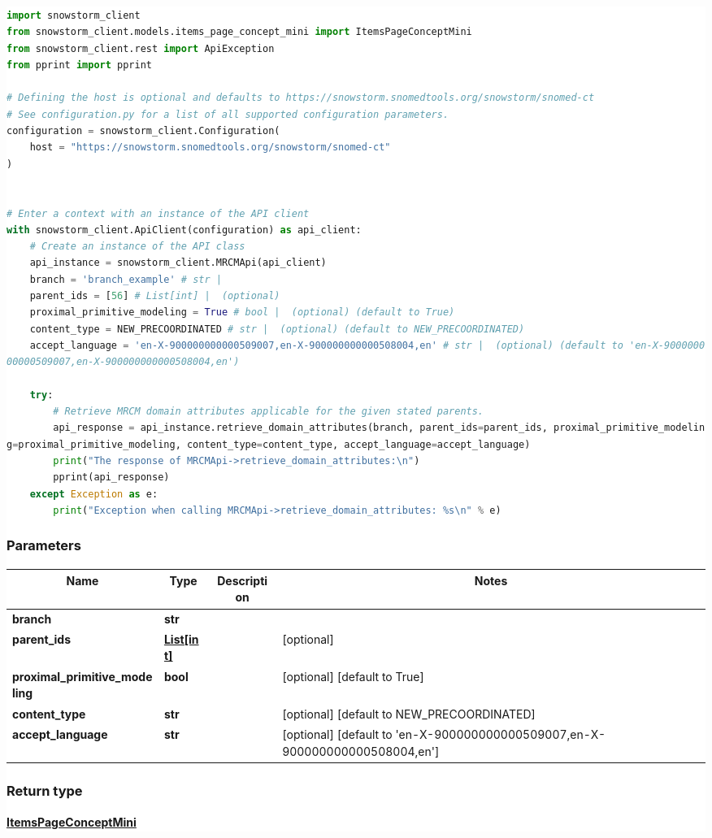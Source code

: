 
```python
import snowstorm_client
from snowstorm_client.models.items_page_concept_mini import ItemsPageConceptMini
from snowstorm_client.rest import ApiException
from pprint import pprint

# Defining the host is optional and defaults to https://snowstorm.snomedtools.org/snowstorm/snomed-ct
# See configuration.py for a list of all supported configuration parameters.
configuration = snowstorm_client.Configuration(
    host = "https://snowstorm.snomedtools.org/snowstorm/snomed-ct"
)


# Enter a context with an instance of the API client
with snowstorm_client.ApiClient(configuration) as api_client:
    # Create an instance of the API class
    api_instance = snowstorm_client.MRCMApi(api_client)
    branch = 'branch_example' # str | 
    parent_ids = [56] # List[int] |  (optional)
    proximal_primitive_modeling = True # bool |  (optional) (default to True)
    content_type = NEW_PRECOORDINATED # str |  (optional) (default to NEW_PRECOORDINATED)
    accept_language = 'en-X-900000000000509007,en-X-900000000000508004,en' # str |  (optional) (default to 'en-X-900000000000509007,en-X-900000000000508004,en')

    try:
        # Retrieve MRCM domain attributes applicable for the given stated parents.
        api_response = api_instance.retrieve_domain_attributes(branch, parent_ids=parent_ids, proximal_primitive_modeling=proximal_primitive_modeling, content_type=content_type, accept_language=accept_language)
        print("The response of MRCMApi->retrieve_domain_attributes:\n")
        pprint(api_response)
    except Exception as e:
        print("Exception when calling MRCMApi->retrieve_domain_attributes: %s\n" % e)
```



### Parameters


Name | Type | Description  | Notes
------------- | ------------- | ------------- | -------------
 **branch** | **str**|  | 
 **parent_ids** | [**List[int]**](int.md)|  | [optional] 
 **proximal_primitive_modeling** | **bool**|  | [optional] [default to True]
 **content_type** | **str**|  | [optional] [default to NEW_PRECOORDINATED]
 **accept_language** | **str**|  | [optional] [default to &#39;en-X-900000000000509007,en-X-900000000000508004,en&#39;]

### Return type

[**ItemsPageConceptMini**](ItemsPageConceptMini.md)
